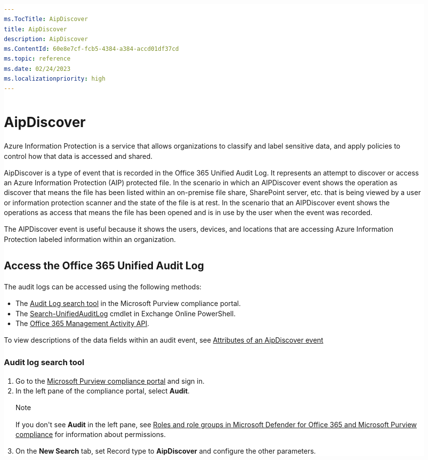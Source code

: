 ```yaml
---
ms.TocTitle: AipDiscover
title: AipDiscover
description: AipDiscover
ms.ContentId: 60e8e7cf-fcb5-4384-a384-accd01df37cd
ms.topic: reference
ms.date: 02/24/2023
ms.localizationpriority: high
---
```


# AipDiscover

Azure Information Protection is a service that allows organizations to classify and label sensitive data, and apply policies to control how that data is accessed and shared.

AipDiscover is a type of event that is recorded in the Office 365 Unified Audit Log. It represents an attempt to discover or access an Azure Information Protection (AIP) protected file. In the scenario in which an AIPDiscover event shows the operation as discover that means the file has been listed within an on-premise file share, SharePoint server, etc. that is being viewed by a user or information protection scanner and the state of the file is at rest. In the scenario that an AIPDiscover event shows the operations as access that means the file has been opened and is in use by the user when the event was recorded.

The AIPDiscover event is useful because it shows the users, devices, and locations that are accessing Azure Information Protection labeled information within an organization.

## Access the Office 365 Unified Audit Log

The audit logs can be accessed using the following methods:

- The [Audit Log search tool](#audit-log-search-tool) in the Microsoft Purview compliance portal.
- The [Search-UnifiedAuditLog](#search-unified-audit-log-in-powershell) cmdlet in Exchange Online PowerShell.
- The [Office 365 Management Activity API](#office-365-management-activity-api).

To view descriptions of the data fields within an audit event, see [Attributes of an AipDiscover event](#attributes-of-the-aipdiscover-event)

### Audit log search tool

1. Go to the [Microsoft Purview compliance portal](https://sip.compliance.microsoft.com/homepage) and sign in.
2. In the left pane of the compliance portal, select **Audit**.
   > [!Note]
   > If you don't see **Audit** in the left pane, see [Roles and role groups in Microsoft Defender for Office 365 and Microsoft Purview compliance](/microsoft-365/security/office-365-security/scc-permissions?view=o365-worldwide) for information about permissions.
3. On the **New Search** tab, set Record type to **AipDiscover** and configure the other parameters.